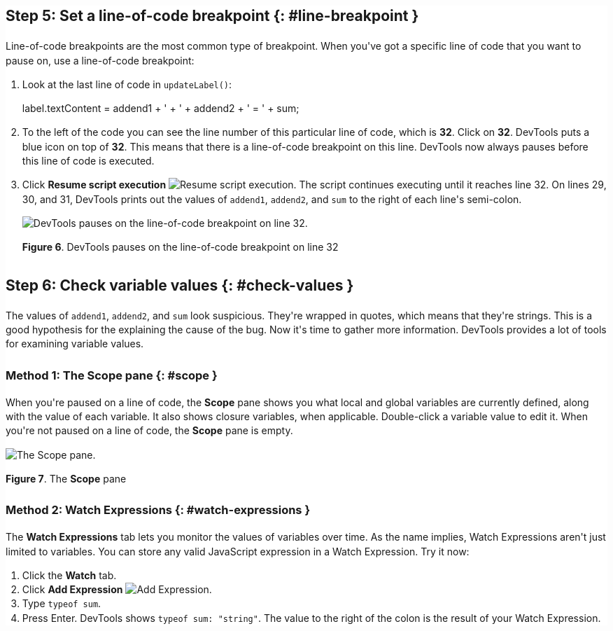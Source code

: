 ## Step 5: Set a line-of-code breakpoint {: #line-breakpoint }

Line-of-code breakpoints are the most common type of breakpoint. When you've got a specific line of
code that you want to pause on, use a line-of-code breakpoint:

1.  Look at the last line of code in `updateLabel()`:

    label.textContent \= addend1 + ' + ' + addend2 + ' = ' + sum;

2.  To the left of the code you can see the line number of this particular line of code, which is
    **32**. Click on **32**. DevTools puts a blue icon on top of **32**. This means that there is a
    line-of-code breakpoint on this line. DevTools now always pauses before this line of code is
    executed.
3.  Click **Resume script execution**
    ![Resume script
execution](/web/tools/chrome-devtools/images/resume-script-execution.png). The
    script continues executing until it reaches line 32. On lines 29, 30, and 31, DevTools prints
    out the values of `addend1`, `addend2`, and `sum` to the right of each line's semi-colon.

    ![DevTools pauses on the line-of-code breakpoint on line 32.](/web/tools/chrome-devtools/javascript/imgs/line-of-code-breakpoint.png)

    **Figure 6**. DevTools pauses on the line-of-code breakpoint on line 32

## Step 6: Check variable values {: #check-values }

The values of `addend1`, `addend2`, and `sum` look suspicious. They're wrapped in quotes, which
means that they're strings. This is a good hypothesis for the explaining the cause of the bug. Now
it's time to gather more information. DevTools provides a lot of tools for examining variable
values.

### Method 1: The Scope pane {: #scope }

When you're paused on a line of code, the **Scope** pane shows you what local and global variables
are currently defined, along with the value of each variable. It also shows closure variables, when
applicable. Double-click a variable value to edit it. When you're not paused on a line of code, the
**Scope** pane is empty.

![The Scope pane.](/web/tools/chrome-devtools/javascript/imgs/scope-pane.png)

**Figure 7**. The **Scope** pane

### Method 2: Watch Expressions {: #watch-expressions }

The **Watch Expressions** tab lets you monitor the values of variables over time. As the name
implies, Watch Expressions aren't just limited to variables. You can store any valid JavaScript
expression in a Watch Expression. Try it now:

1.  Click the **Watch** tab.
2.  Click **Add Expression**
    ![Add Expression](/web/tools/chrome-devtools/javascript/imgs/add-expression.png).
3.  Type `typeof sum`.
4.  Press Enter. DevTools shows `typeof sum: "string"`. The value to the right of the colon is the
    result of your Watch Expression.
